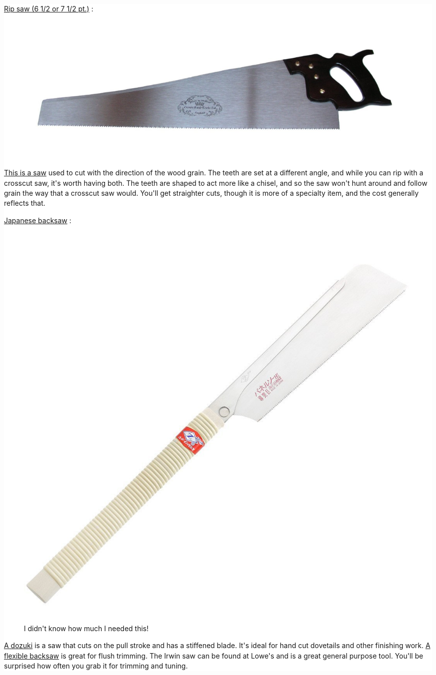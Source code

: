 [Rip saw (6 1/2 or 7 1/2 pt.)][rip-saw]
: <figure><img src="/img/posts/woodworking-tools/rip-saw.jpg"/><figcaption></figcaption></figure> [This is a saw][rip-saw] used to cut with the direction of the wood grain. The teeth are set at a different angle, and while you can rip with a crosscut saw, it's worth having both. The teeth are shaped to act more like a chisel, and so the saw won't hunt around and follow grain the way that a crosscut saw would. You'll get straighter cuts, though it is more of a specialty item, and the cost generally reflects that.

[Japanese backsaw][japanese-backsaw]
: <figure><img src="/img/posts/woodworking-tools/japanese-backsaw.jpg"/><figcaption>I didn't know how much I needed this!</figcaption></figure> [A dozuki][japanese-backsaw] is a saw that cuts on the pull stroke and has a stiffened blade. It's ideal for hand cut dovetails and other finishing work. [A flexible backsaw][flexible-backsaw] is great for flush trimming. The Irwin saw can be found at Lowe's and is a great general purpose tool. You'll be surprised how often you grab it for trimming and tuning.

[safety-glasses]: http://amzn.to/1nXmPUM "Amazon: Bolle Safety Glasses"
[ear-plugs]: http://amzn.to/1Rrpow3 "Amazon: Soft ear plugs"
[ear-muffs]: http://amzn.to/22umubA "Amazon: Peltor ear muffs"
[dust-mask]: http://amzn.to/22ungp0 "Amazon: 3M dust mask with vent"
[dust-pan]: http://amzn.to/1Rrswbm "Amazon: Rubbermade hand broom"
[rags]: http://amzn.to/1Rrtu7q "Amazon: Shop rags"
[boraxo-soap]: http://amzn.to/1RrtbJJ "Amazon: Borax hand soap"
[goop-soap]: http://amzn.to/22uq5qb "Amazon: Goop hand soap"
[mechanical-pencil]: http://amzn.to/1RruoAV "Amazon: rOtring mechanical pencil"
[combination-square]: http://amzn.to/1R7Facc "Amazon: Irwin combination square"
[sliding-bevel]: http://amzn.to/22ute9r "Amazon: Swanson Sliding Bevel"
[measuring-tape]: http://amzn.to/22utXYj "Amazon: Fractional measuring tape"
[folding-rule]: http://amzn.to/1Rrx2qi "Amazon: Lufkin folding ruler"
[rubber-mallet]: http://amzn.to/22uxeqz "Amazon: Non-marking mallet"
[hammer]: http://amzn.to/22uxk1p "Amazon: Plumb hammer"
[screwdrivers]: http://amzn.to/1RrzzAL "Amazon: Craftsman screwdrivers"
[paint-can-opener]: http://amzn.to/1RrzJIh "Amazon: Pain can opener"
[razor-knife]: http://amzn.to/22uydqE "Amazon: Lenox razor knife"
[razor-blades]: http://amzn.to/1nXM7lF "Amazon: Irwin Blue Blades"
[slip-joint-pliers]: http://amzn.to/1RrAh13 "Amazon: Craftsman slip join pliers"
[needle-nose-pliers]: http://amzn.to/1RrAEsh "Amazon: Craftsman needle nose pliers"
[diagonal-cutters]: http://amzn.to/22uzcqZ "Amazon: Craftsman diagonal cutters"
[adjustable-wrench]: http://amzn.to/1RrBbdX "Amazon: Craftsman adjustable wrenches"
[metric-combination]: http://amzn.to/1RrBSUs "Amazon: Craftsman combination wrenches"
[standard-combination]: http://amzn.to/1RW8AYv "Amazon: Craftsman combination wrenches"
[crosscut-saw]: http://amzn.to/1RWaKr6 "Amazon: Crosscut saw"
[rip-saw]: http://amzn.to/1nXQPQv "Amazon: Rip saw"
[paste-wax]: http://amzn.to/1R6F9GP "Amazon: Paste wax"
[japanese-backsaw]: http://amzn.to/1RrEAJx "Amazon: Japanese backsaw"
[flexible-backsaw]: http://amzn.to/22uDq1R "Amazon: Flexible backsaw"
[hacksaw]: http://amzn.to/1nXR5yL "Amazon: Lenox Hacksaw"
[brad-point-bits]: http://amzn.to/1RrFwO3 "Amazon: Brad point bits"
[spade-point-bits]: http://amzn.to/22uExi6 "Amazon: Spade point bits"
[forstner-bits]: http://amzn.to/1RrFV3c "Amazon: Forstner bits"
[hole-saws]: http://amzn.to/22uEYsz "Amazon: Hole saws"
[smoothing-plane]: http://amzn.to/22uF8Aa "Amazon: Grizzly smoothing plane"
[block-plane]: http://amzn.to/22pKEHQ "Amazon: Block plane"
[wood-chisels]: http://amzn.to/22uFB5n "Amazon: Wood Chisels"
[files]: http://amzn.to/1nXUcXm "Amazon: Assorted files"
[rasp]: http://amzn.to/22uG9sa "Amazon: wood rasp"
[kreg-jig]: http://amzn.to/1RrHI8f "Amazon: Kreg jig"
[kreg-clamp]: http://amzn.to/22uGZF7 "Amazon: Kreg clamp"
[kreg-90-clamp]: http://amzn.to/1nXVu4N "Amazon: Kreg right angle clamp"
[kreg-saw-jig]: http://amzn.to/22uHbUT "Amazon: Kreg saw guide"
[spring-clamps]: http://amzn.to/1nXW3M3 "Amazon: Simple spring clamps"
[simple-clamps]: http://amzn.to/1nXWi9R "Amazon: Small bar clamps"
[pipe-clamp]: http://amzn.to/1nXWtlw "Amazon: Pipe clamps"
[drill]: http://amzn.to/1nXXASe "Amazon: Drill"
[impact-driver]: http://amzn.to/1nXY0bc "Amazon: Impact Driver"
[jig-saw]: http://amzn.to/1nXYldV "Amazon: Jig saw"
[circular-saw]: http://amzn.to/22pMTuN "Amazon: Circular saw"
[worm-drive-saw]: http://amzn.to/22uKf3w "Amazon: Worm drive circular saw"
[trim-router]: http://amzn.to/22uKpI8 "Amazon: Trim Router"
[random-orbit-sander]: http://amzn.to/22uIiUB "Amazon: Random orbit sander"
[belt-sander]: http://amzn.to/1nXWWEl "Amazon: Belt sander"
[sandpaper]: http://amzn.to/22uITpl "Amazon: Sandpaper"